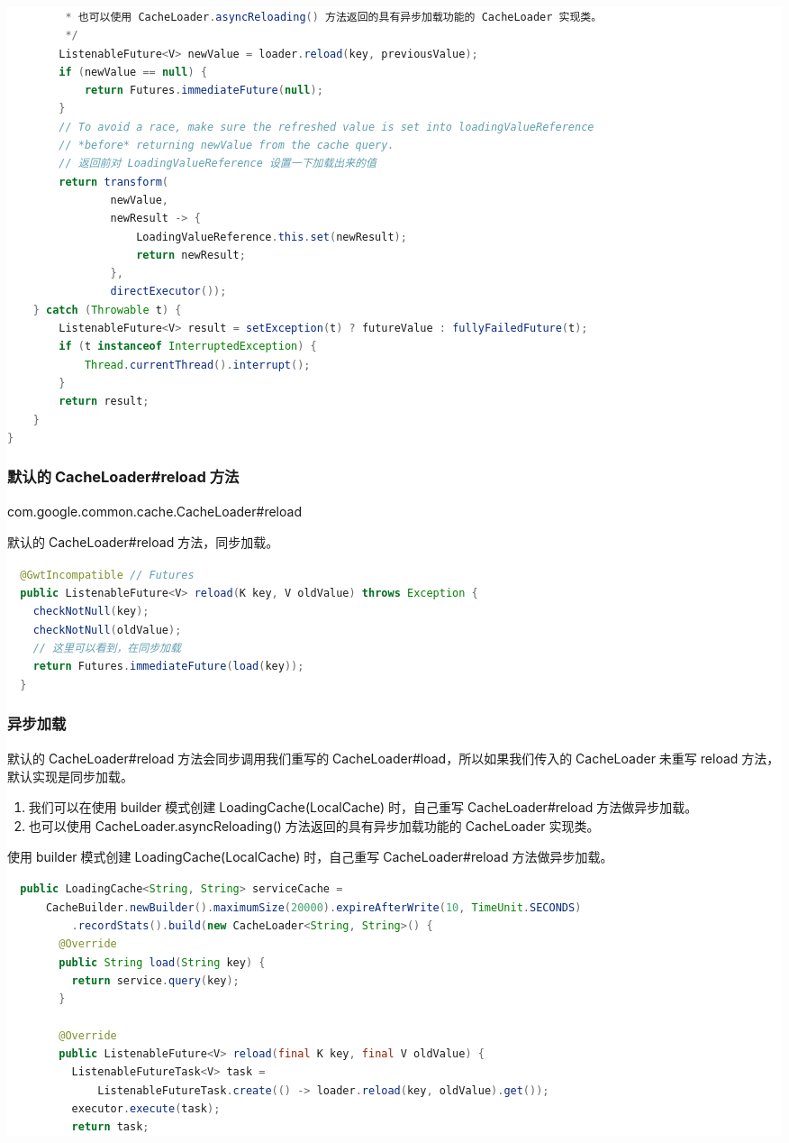 ```java
         * 也可以使用 CacheLoader.asyncReloading() 方法返回的具有异步加载功能的 CacheLoader 实现类。
         */
        ListenableFuture<V> newValue = loader.reload(key, previousValue);
        if (newValue == null) {
            return Futures.immediateFuture(null);
        }
        // To avoid a race, make sure the refreshed value is set into loadingValueReference
        // *before* returning newValue from the cache query.
        // 返回前对 LoadingValueReference 设置一下加载出来的值
        return transform(
                newValue,
                newResult -> {
                    LoadingValueReference.this.set(newResult);
                    return newResult;
                },
                directExecutor());
    } catch (Throwable t) {
        ListenableFuture<V> result = setException(t) ? futureValue : fullyFailedFuture(t);
        if (t instanceof InterruptedException) {
            Thread.currentThread().interrupt();
        }
        return result;
    }
}
```

### 默认的 CacheLoader#reload 方法

com.google.common.cache.CacheLoader#reload

默认的 CacheLoader#reload 方法，同步加载。

```java
  @GwtIncompatible // Futures
  public ListenableFuture<V> reload(K key, V oldValue) throws Exception {
    checkNotNull(key);
    checkNotNull(oldValue);
    // 这里可以看到，在同步加载
    return Futures.immediateFuture(load(key));
  }
```

### 异步加载

默认的 CacheLoader#reload 方法会同步调用我们重写的 CacheLoader#load，所以如果我们传入的 CacheLoader 未重写 reload 方法，默认实现是同步加载。

1. 我们可以在使用 builder 模式创建 LoadingCache(LocalCache) 时，自己重写 CacheLoader#reload 方法做异步加载。
2. 也可以使用 CacheLoader.asyncReloading() 方法返回的具有异步加载功能的 CacheLoader 实现类。

使用 builder 模式创建 LoadingCache(LocalCache) 时，自己重写 CacheLoader#reload 方法做异步加载。

```java
  public LoadingCache<String, String> serviceCache =
      CacheBuilder.newBuilder().maximumSize(20000).expireAfterWrite(10, TimeUnit.SECONDS)
          .recordStats().build(new CacheLoader<String, String>() {
        @Override
        public String load(String key) {
          return service.query(key);
        }
      	
      	@Override
      	public ListenableFuture<V> reload(final K key, final V oldValue) {
          ListenableFutureTask<V> task =
              ListenableFutureTask.create(() -> loader.reload(key, oldValue).get());
          executor.execute(task);
          return task;
```